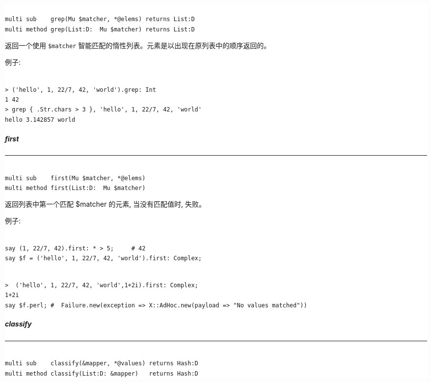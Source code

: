 ```perl6

multi sub    grep(Mu $matcher, *@elems) returns List:D
multi method grep(List:D:  Mu $matcher) returns List:D

```
返回一个使用 `$matcher` 智能匹配的惰性列表。元素是以出现在原列表中的顺序返回的。

例子:

```perl6

> ('hello', 1, 22/7, 42, 'world').grep: Int
1 42
> grep { .Str.chars > 3 }, 'hello', 1, 22/7, 42, 'world'
hello 3.142857 world

```
##### first
---

```perl6

multi sub    first(Mu $matcher, *@elems)
multi method first(List:D:  Mu $matcher)

```


返回列表中第一个匹配 $matcher 的元素, 当没有匹配值时, 失败。

例子:

```perl6

say (1, 22/7, 42).first: * > 5;     # 42
say $f = ('hello', 1, 22/7, 42, 'world').first: Complex;

```
```perl6

>  ('hello', 1, 22/7, 42, 'world',1+2i).first: Complex;
1+2i
say $f.perl; #  Failure.new(exception => X::AdHoc.new(payload => "No values matched"))

```
##### classify
---

```perl6

multi sub    classify(&mapper, *@values) returns Hash:D
multi method classify(List:D: &mapper)   returns Hash:D

```

